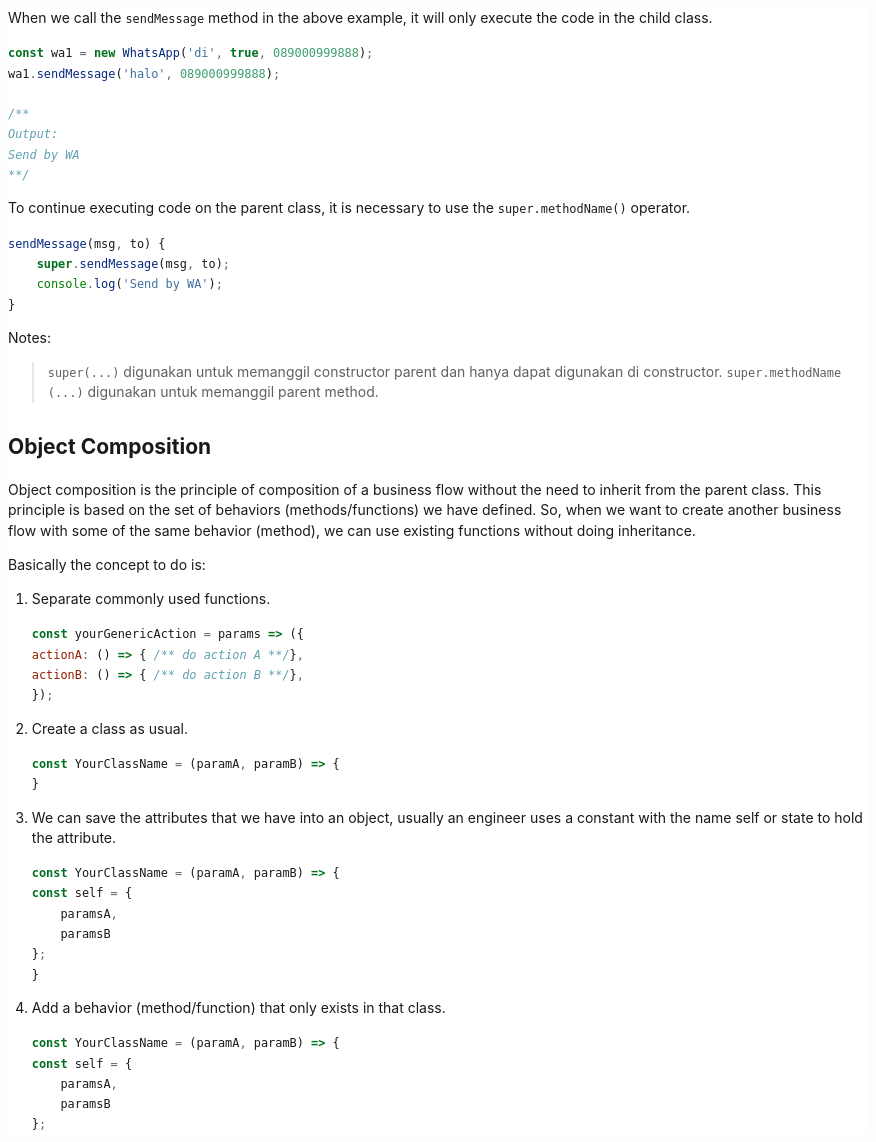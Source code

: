 ```js
```

When we call the `sendMessage` method in the above example, it will only execute the code in the child class.
```js
const wa1 = new WhatsApp('di', true, 089000999888);
wa1.sendMessage('halo', 089000999888);
 
/**
Output:
Send by WA
**/
```

To continue executing code on the parent class, it is necessary to use the `super.methodName()` operator.
```js
sendMessage(msg, to) {
    super.sendMessage(msg, to);
    console.log('Send by WA');
}
```

Notes:
> `super(...)` digunakan untuk memanggil constructor parent dan hanya dapat digunakan di constructor.
> `super.methodName(...)` digunakan untuk memanggil parent method.

## Object Composition
Object composition is the principle of composition of a business flow without the need to inherit from the parent class. This principle is based on the set of behaviors (methods/functions) we have defined. So, when we want to create another business flow with some of the same behavior (method), we can use existing functions without doing inheritance.

Basically the concept to do is:
1. Separate commonly used functions.

    ```js
    const yourGenericAction = params => ({
    actionA: () => { /** do action A **/},
    actionB: () => { /** do action B **/},  
    });
    ```
2. Create a class as usual.
    ```js
    const YourClassName = (paramA, paramB) => {
    }
    ```
3. We can save the attributes that we have into an object, usually an engineer uses a constant with the name self or state to hold the attribute.
    ```js
    const YourClassName = (paramA, paramB) => {
    const self = {
        paramsA,
        paramsB
    };
    }
    ```
4. Add a behavior (method/function) that only exists in that class.
    ```js
    const YourClassName = (paramA, paramB) => {
    const self = {
        paramsA,
        paramsB
    };
    